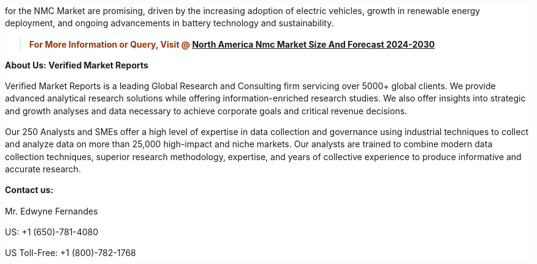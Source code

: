 for the NMC Market are promising, driven by the increasing adoption of electric vehicles, growth in renewable energy deployment, and ongoing advancements in battery technology and sustainability.</p></body></html></p><blockquote><p><span style="color: #993300;"><strong>For More Information or Query, Visit @ <a href="https://www.verifiedmarketreports.com/product/global-nmc-market-report-2019-competitive-landscape-trends-and-opportunities/">North America Nmc Market Size And Forecast 2024-2030</a></strong></span></p></blockquote><p><strong>About Us: Verified Market Reports</strong></p><p>Verified Market Reports is a leading Global Research and Consulting firm servicing over 5000+ global clients. We provide advanced analytical research solutions while offering information-enriched research studies. We also offer insights into strategic and growth analyses and data necessary to achieve corporate goals and critical revenue decisions.</p><p>Our 250 Analysts and SMEs offer a high level of expertise in data collection and governance using industrial techniques to collect and analyze data on more than 25,000 high-impact and niche markets. Our analysts are trained to combine modern data collection techniques, superior research methodology, expertise, and years of collective experience to produce informative and accurate research.</p><p><strong>Contact us:</strong></p><p>Mr. Edwyne Fernandes</p><p>US: +1 (650)-781-4080</p><p>US Toll-Free: +1 (800)-782-1768</p>
